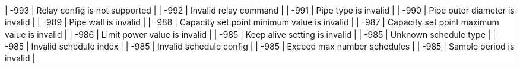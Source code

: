 | -993        | Relay config is not supported                                   |
| -992        | Invalid relay command                                           |
| -991        | Pipe type is invalid                                            |
| -990        | Pipe outer diameter is invalid                                  |
| -989        | Pipe wall is invalid                                            |
| -988        | Capacity set point minimum value is invalid                     |
| -987        | Capacity set point maximum value is invalid                     |
| -986        | Limit power value is invalid                                    |
| -985        | Keep alive setting is invalid                                   |
| -985        | Unknown schedule type                                           |
| -985        | Invalid schedule index                                          |
| -985        | Invalid schedule config                                         |
| -985        | Exceed max number schedules                                     |
| -985        | Sample period is invalid                                        |
